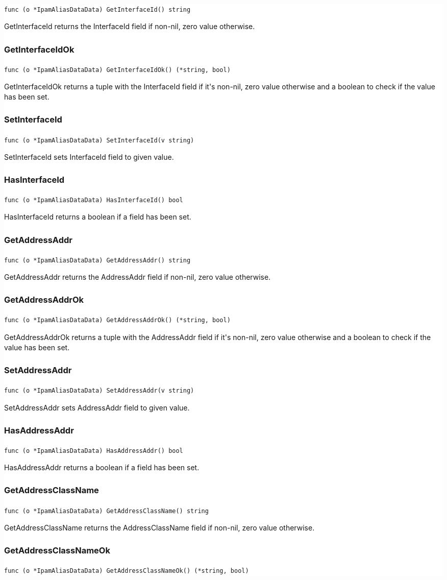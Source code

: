 `func (o *IpamAliasDataData) GetInterfaceId() string`

GetInterfaceId returns the InterfaceId field if non-nil, zero value otherwise.

### GetInterfaceIdOk

`func (o *IpamAliasDataData) GetInterfaceIdOk() (*string, bool)`

GetInterfaceIdOk returns a tuple with the InterfaceId field if it's non-nil, zero value otherwise
and a boolean to check if the value has been set.

### SetInterfaceId

`func (o *IpamAliasDataData) SetInterfaceId(v string)`

SetInterfaceId sets InterfaceId field to given value.

### HasInterfaceId

`func (o *IpamAliasDataData) HasInterfaceId() bool`

HasInterfaceId returns a boolean if a field has been set.

### GetAddressAddr

`func (o *IpamAliasDataData) GetAddressAddr() string`

GetAddressAddr returns the AddressAddr field if non-nil, zero value otherwise.

### GetAddressAddrOk

`func (o *IpamAliasDataData) GetAddressAddrOk() (*string, bool)`

GetAddressAddrOk returns a tuple with the AddressAddr field if it's non-nil, zero value otherwise
and a boolean to check if the value has been set.

### SetAddressAddr

`func (o *IpamAliasDataData) SetAddressAddr(v string)`

SetAddressAddr sets AddressAddr field to given value.

### HasAddressAddr

`func (o *IpamAliasDataData) HasAddressAddr() bool`

HasAddressAddr returns a boolean if a field has been set.

### GetAddressClassName

`func (o *IpamAliasDataData) GetAddressClassName() string`

GetAddressClassName returns the AddressClassName field if non-nil, zero value otherwise.

### GetAddressClassNameOk

`func (o *IpamAliasDataData) GetAddressClassNameOk() (*string, bool)`
